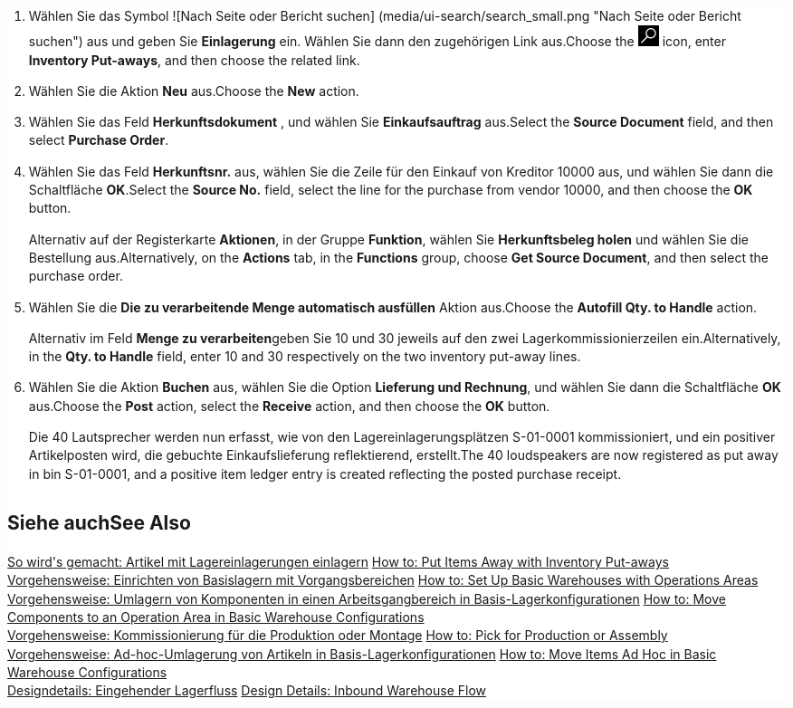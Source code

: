 1.  <span data-ttu-id="d7d70-200">Wählen Sie das Symbol ![Nach Seite oder Bericht suchen] (media/ui-search/search_small.png "Nach Seite oder Bericht suchen") aus und geben Sie **Einlagerung** ein. Wählen Sie dann den zugehörigen Link aus.</span><span class="sxs-lookup"><span data-stu-id="d7d70-200">Choose the ![Search for Page or Report](media/ui-search/search_small.png "Search for Page or Report icon") icon, enter **Inventory Put-aways**, and then choose the related link.</span></span>  
2.  <span data-ttu-id="d7d70-201">Wählen Sie die Aktion **Neu** aus.</span><span class="sxs-lookup"><span data-stu-id="d7d70-201">Choose the **New** action.</span></span>  
3.  <span data-ttu-id="d7d70-202">Wählen Sie das Feld **Herkunftsdokument** , und wählen Sie **Einkaufsauftrag** aus.</span><span class="sxs-lookup"><span data-stu-id="d7d70-202">Select the **Source Document** field, and then select **Purchase Order**.</span></span>  
4.  <span data-ttu-id="d7d70-203">Wählen Sie das Feld **Herkunftsnr.** aus, wählen Sie die Zeile für den Einkauf von Kreditor 10000 aus, und wählen Sie dann die Schaltfläche **OK**.</span><span class="sxs-lookup"><span data-stu-id="d7d70-203">Select the **Source No.** field, select the line for the purchase from vendor 10000, and then choose the **OK** button.</span></span>  

    <span data-ttu-id="d7d70-204">Alternativ auf der Registerkarte **Aktionen**, in der Gruppe **Funktion**, wählen Sie **Herkunftsbeleg holen** und wählen Sie die Bestellung aus.</span><span class="sxs-lookup"><span data-stu-id="d7d70-204">Alternatively, on the **Actions** tab, in the **Functions** group, choose **Get Source Document**, and then select the purchase order.</span></span>  

5.  <span data-ttu-id="d7d70-205">Wählen Sie die **Die zu verarbeitende Menge automatisch ausfüllen** Aktion aus.</span><span class="sxs-lookup"><span data-stu-id="d7d70-205">Choose the **Autofill Qty. to Handle** action.</span></span>  

    <span data-ttu-id="d7d70-206">Alternativ im Feld **Menge zu verarbeiten**geben Sie 10 und 30 jeweils auf den zwei Lagerkommissionierzeilen ein.</span><span class="sxs-lookup"><span data-stu-id="d7d70-206">Alternatively, in the **Qty. to Handle** field, enter 10 and 30 respectively on the two inventory put-away lines.</span></span>  

6.  <span data-ttu-id="d7d70-207">Wählen Sie die Aktion **Buchen** aus, wählen Sie die Option **Lieferung und Rechnung**, und wählen Sie dann die Schaltfläche **OK** aus.</span><span class="sxs-lookup"><span data-stu-id="d7d70-207">Choose the **Post** action, select the **Receive** action, and then choose the **OK** button.</span></span>  

    <span data-ttu-id="d7d70-208">Die 40 Lautsprecher werden nun erfasst, wie von den Lagereinlagerungsplätzen S-01-0001 kommissioniert, und ein positiver Artikelposten wird, die gebuchte Einkaufslieferung reflektierend, erstellt.</span><span class="sxs-lookup"><span data-stu-id="d7d70-208">The 40 loudspeakers are now registered as put away in bin S-01-0001, and a positive item ledger entry is created reflecting the posted purchase receipt.</span></span>  

## <a name="see-also"></a><span data-ttu-id="d7d70-209">Siehe auch</span><span class="sxs-lookup"><span data-stu-id="d7d70-209">See Also</span></span>  
 <span data-ttu-id="d7d70-210">[So wird's gemacht: Artikel mit Lagereinlagerungen einlagern](warehouse-how-to-put-items-away-with-inventory-put-aways.md) </span><span class="sxs-lookup"><span data-stu-id="d7d70-210">[How to: Put Items Away with Inventory Put-aways](warehouse-how-to-put-items-away-with-inventory-put-aways.md) </span></span>  
 <span data-ttu-id="d7d70-211">[Vorgehensweise: Einrichten von Basislagern mit Vorgangsbereichen](warehouse-how-to-set-up-basic-warehouses-with-operations-areas.md) </span><span class="sxs-lookup"><span data-stu-id="d7d70-211">[How to: Set Up Basic Warehouses with Operations Areas](warehouse-how-to-set-up-basic-warehouses-with-operations-areas.md) </span></span>  
 <span data-ttu-id="d7d70-212">[Vorgehensweise: Umlagern von Komponenten in einen Arbeitsgangbereich in Basis-Lagerkonfigurationen](warehouse-how-to-move-components-to-an-operation-area-in-basic-warehousing.md) </span><span class="sxs-lookup"><span data-stu-id="d7d70-212">[How to: Move Components to an Operation Area in Basic Warehouse Configurations](warehouse-how-to-move-components-to-an-operation-area-in-basic-warehousing.md) </span></span>  
 <span data-ttu-id="d7d70-213">[Vorgehensweise: Kommissionierung für die Produktion oder Montage](warehouse-how-to-pick-for-production.md) </span><span class="sxs-lookup"><span data-stu-id="d7d70-213">[How to: Pick for Production or Assembly](warehouse-how-to-pick-for-production.md) </span></span>  
 <span data-ttu-id="d7d70-214">[Vorgehensweise: Ad-hoc-Umlagerung von Artikeln in Basis-Lagerkonfigurationen](warehouse-how-to-move-items-ad-hoc-in-basic-warehousing.md) </span><span class="sxs-lookup"><span data-stu-id="d7d70-214">[How to: Move Items Ad Hoc in Basic Warehouse Configurations](warehouse-how-to-move-items-ad-hoc-in-basic-warehousing.md) </span></span>  
 <span data-ttu-id="d7d70-215">[Designdetails: Eingehender Lagerfluss](design-details-inbound-warehouse-flow.md) </span><span class="sxs-lookup"><span data-stu-id="d7d70-215">[Design Details: Inbound Warehouse Flow](design-details-inbound-warehouse-flow.md) </span></span>  